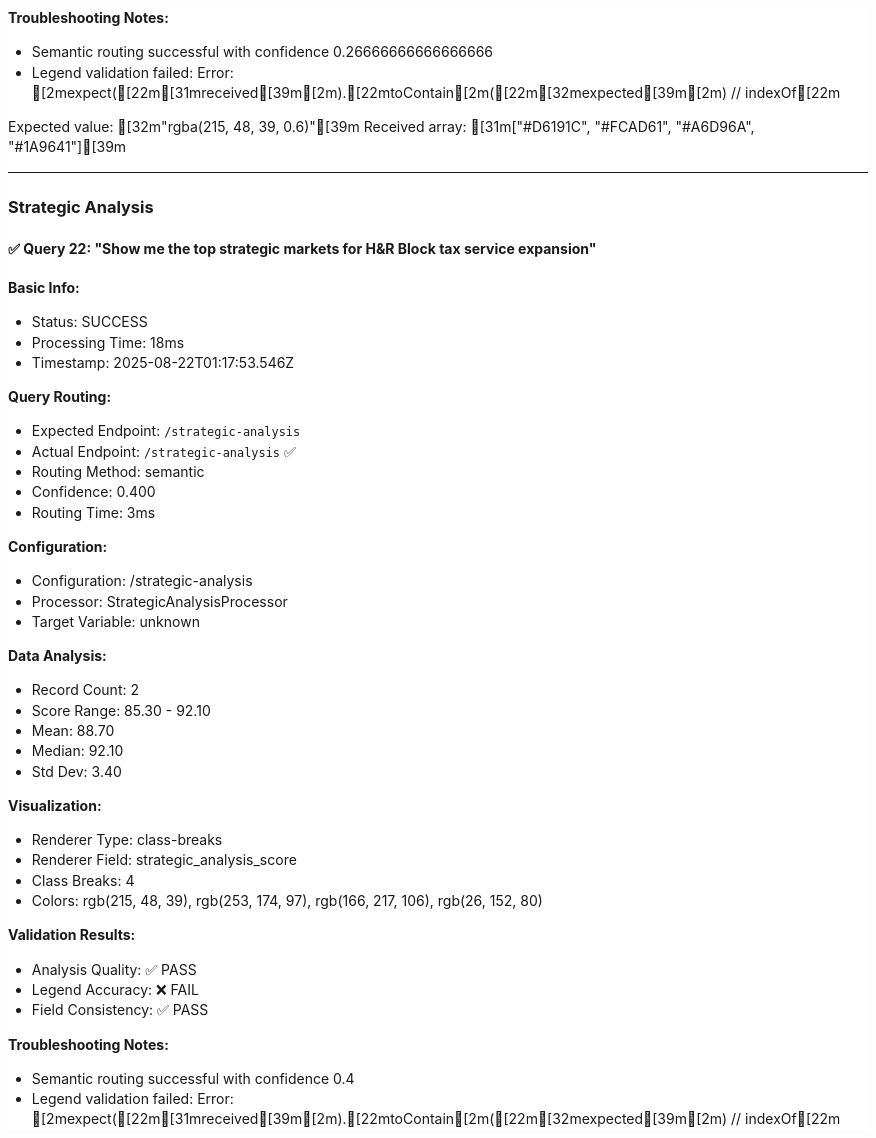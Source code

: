 **Troubleshooting Notes:**
- Semantic routing successful with confidence 0.26666666666666666
- Legend validation failed: Error: [2mexpect([22m[31mreceived[39m[2m).[22mtoContain[2m([22m[32mexpected[39m[2m) // indexOf[22m

Expected value: [32m"rgba(215, 48, 39, 0.6)"[39m
Received array: [31m["#D6191C", "#FCAD61", "#A6D96A", "#1A9641"][39m

---

### Strategic Analysis

#### ✅ Query 22: "Show me the top strategic markets for H&R Block tax service expansion"

**Basic Info:**
- Status: SUCCESS
- Processing Time: 18ms
- Timestamp: 2025-08-22T01:17:53.546Z

**Query Routing:**
- Expected Endpoint: `/strategic-analysis`
- Actual Endpoint: `/strategic-analysis` ✅
- Routing Method: semantic
- Confidence: 0.400
- Routing Time: 3ms

**Configuration:**
- Configuration: /strategic-analysis
- Processor: StrategicAnalysisProcessor
- Target Variable: unknown

**Data Analysis:**
- Record Count: 2
- Score Range: 85.30 - 92.10
- Mean: 88.70
- Median: 92.10
- Std Dev: 3.40

**Visualization:**
- Renderer Type: class-breaks
- Renderer Field: strategic_analysis_score
- Class Breaks: 4
- Colors: rgb(215, 48, 39), rgb(253, 174, 97), rgb(166, 217, 106), rgb(26, 152, 80)

**Validation Results:**
- Analysis Quality: ✅ PASS
- Legend Accuracy: ❌ FAIL
- Field Consistency: ✅ PASS

**Troubleshooting Notes:**
- Semantic routing successful with confidence 0.4
- Legend validation failed: Error: [2mexpect([22m[31mreceived[39m[2m).[22mtoContain[2m([22m[32mexpected[39m[2m) // indexOf[22m
